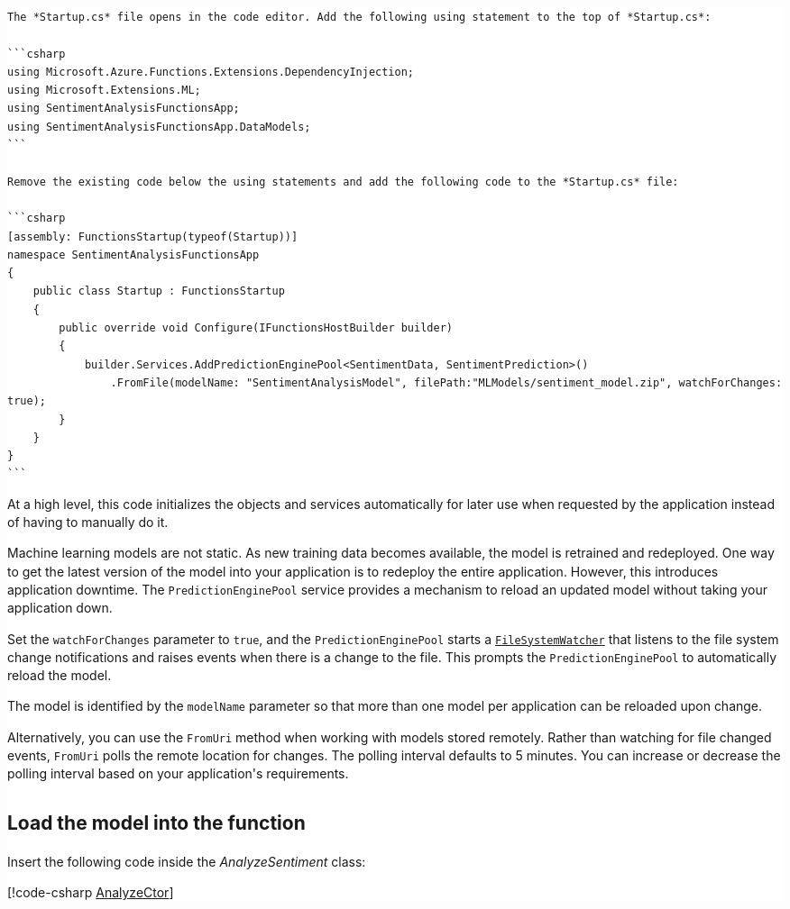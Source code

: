     The *Startup.cs* file opens in the code editor. Add the following using statement to the top of *Startup.cs*:

    ```csharp
    using Microsoft.Azure.Functions.Extensions.DependencyInjection;
    using Microsoft.Extensions.ML;
    using SentimentAnalysisFunctionsApp;
    using SentimentAnalysisFunctionsApp.DataModels;
    ```

    Remove the existing code below the using statements and add the following code to the *Startup.cs* file:

    ```csharp
    [assembly: FunctionsStartup(typeof(Startup))]
    namespace SentimentAnalysisFunctionsApp
    {
        public class Startup : FunctionsStartup
        {
            public override void Configure(IFunctionsHostBuilder builder)
            {
                builder.Services.AddPredictionEnginePool<SentimentData, SentimentPrediction>()
                    .FromFile(modelName: "SentimentAnalysisModel", filePath:"MLModels/sentiment_model.zip", watchForChanges: true);
            }
        }
    }
    ```

At a high level, this code initializes the objects and services automatically for later use when requested by the application instead of having to manually do it. 

Machine learning models are not static. As new training data becomes available, the model is retrained and redeployed. One way to get the latest version of the model into your application is to redeploy the entire application. However, this introduces application downtime. The `PredictionEnginePool` service provides a mechanism to reload an updated model without taking your application down. 

Set the `watchForChanges` parameter to `true`, and the `PredictionEnginePool` starts a [`FileSystemWatcher`](xref:System.IO.FileSystemWatcher) that listens to the file system change notifications and raises events when there is a change to the file. This prompts the `PredictionEnginePool` to automatically reload the model.

The model is identified by the `modelName` parameter so that more than one model per application can be reloaded upon change. 

Alternatively, you can use the `FromUri` method when working with models stored remotely. Rather than watching for file changed events, `FromUri` polls the remote location for changes. The polling interval defaults to 5 minutes. You can increase or decrease the polling interval based on your application's requirements.

## Load the model into the function

Insert the following code inside the *AnalyzeSentiment* class:

[!code-csharp [AnalyzeCtor](~/machinelearning-samples/samples/csharp/end-to-end-apps/ScalableMLModelOnAzureFunction/SentimentAnalysisFunctionsApp/AnalyzeSentiment.cs#L18-L24)]
